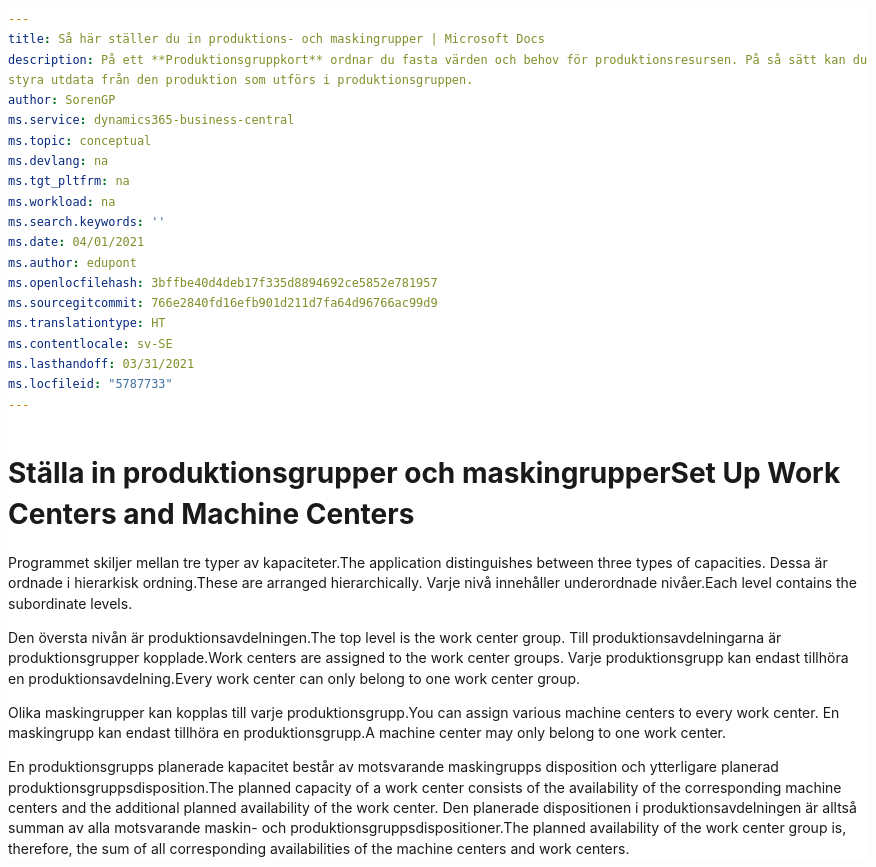 ```yaml
---
title: Så här ställer du in produktions- och maskingrupper | Microsoft Docs
description: På ett **Produktionsgruppkort** ordnar du fasta värden och behov för produktionsresursen. På så sätt kan du styra utdata från den produktion som utförs i produktionsgruppen.
author: SorenGP
ms.service: dynamics365-business-central
ms.topic: conceptual
ms.devlang: na
ms.tgt_pltfrm: na
ms.workload: na
ms.search.keywords: ''
ms.date: 04/01/2021
ms.author: edupont
ms.openlocfilehash: 3bffbe40d4deb17f335d8894692ce5852e781957
ms.sourcegitcommit: 766e2840fd16efb901d211d7fa64d96766ac99d9
ms.translationtype: HT
ms.contentlocale: sv-SE
ms.lasthandoff: 03/31/2021
ms.locfileid: "5787733"
---
```

# <a name="set-up-work-centers-and-machine-centers"></a><span data-ttu-id="246b6-103">Ställa in produktionsgrupper och maskingrupper</span><span class="sxs-lookup"><span data-stu-id="246b6-103">Set Up Work Centers and Machine Centers</span></span>

<span data-ttu-id="246b6-104">Programmet skiljer mellan tre typer av kapaciteter.</span><span class="sxs-lookup"><span data-stu-id="246b6-104">The application distinguishes between three types of capacities.</span></span> <span data-ttu-id="246b6-105">Dessa är ordnade i hierarkisk ordning.</span><span class="sxs-lookup"><span data-stu-id="246b6-105">These are arranged hierarchically.</span></span> <span data-ttu-id="246b6-106">Varje nivå innehåller underordnade nivåer.</span><span class="sxs-lookup"><span data-stu-id="246b6-106">Each level contains the subordinate levels.</span></span>  

<span data-ttu-id="246b6-107">Den översta nivån är produktionsavdelningen.</span><span class="sxs-lookup"><span data-stu-id="246b6-107">The top level is the work center group.</span></span> <span data-ttu-id="246b6-108">Till produktionsavdelningarna är produktionsgrupper kopplade.</span><span class="sxs-lookup"><span data-stu-id="246b6-108">Work centers are assigned to the work center groups.</span></span> <span data-ttu-id="246b6-109">Varje produktionsgrupp kan endast tillhöra en produktionsavdelning.</span><span class="sxs-lookup"><span data-stu-id="246b6-109">Every work center can only belong to one work center group.</span></span>

<span data-ttu-id="246b6-110">Olika maskingrupper kan kopplas till varje produktionsgrupp.</span><span class="sxs-lookup"><span data-stu-id="246b6-110">You can assign various machine centers to every work center.</span></span> <span data-ttu-id="246b6-111">En maskingrupp kan endast tillhöra en produktionsgrupp.</span><span class="sxs-lookup"><span data-stu-id="246b6-111">A machine center may only belong to one work center.</span></span>  

<span data-ttu-id="246b6-112">En produktionsgrupps planerade kapacitet består av motsvarande maskingrupps disposition och ytterligare planerad produktionsgruppsdisposition.</span><span class="sxs-lookup"><span data-stu-id="246b6-112">The planned capacity of a work center consists of the availability of the corresponding machine centers and the additional planned availability of the work center.</span></span> <span data-ttu-id="246b6-113">Den planerade dispositionen i produktionsavdelningen är alltså summan av alla motsvarande maskin- och produktionsgruppsdispositioner.</span><span class="sxs-lookup"><span data-stu-id="246b6-113">The planned availability of the work center group is, therefore, the sum of all corresponding availabilities of the machine centers and work centers.</span></span>  
